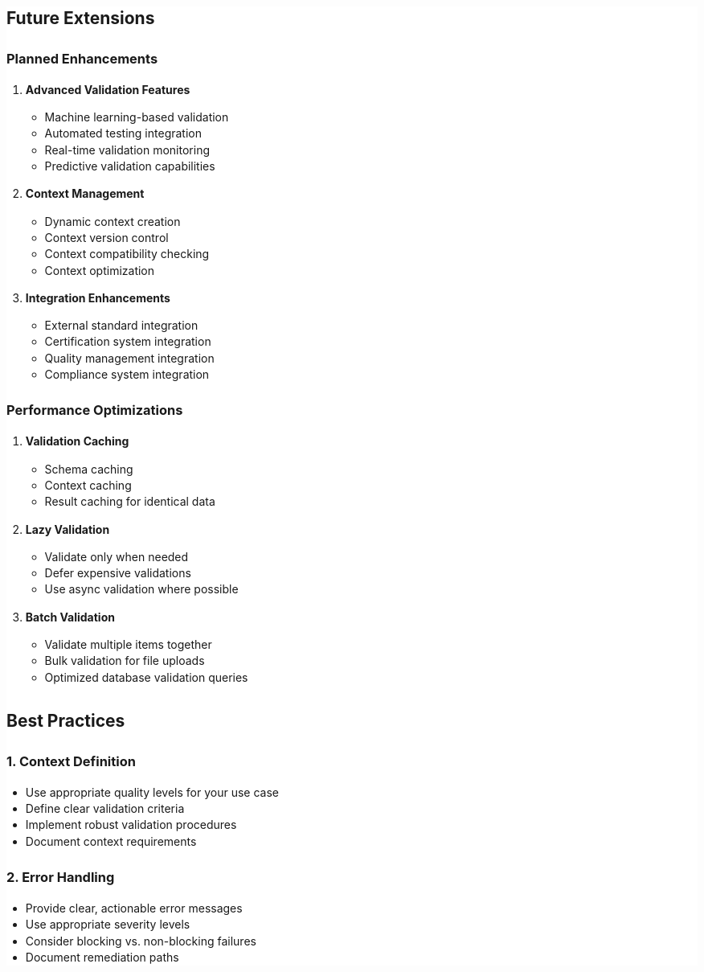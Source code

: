 ## Future Extensions

### Planned Enhancements

1. **Advanced Validation Features**
   - Machine learning-based validation
   - Automated testing integration
   - Real-time validation monitoring
   - Predictive validation capabilities

2. **Context Management**
   - Dynamic context creation
   - Context version control
   - Context compatibility checking
   - Context optimization

3. **Integration Enhancements**
   - External standard integration
   - Certification system integration
   - Quality management integration
   - Compliance system integration

### Performance Optimizations

1. **Validation Caching**
   - Schema caching
   - Context caching
   - Result caching for identical data

2. **Lazy Validation**
   - Validate only when needed
   - Defer expensive validations
   - Use async validation where possible

3. **Batch Validation**
   - Validate multiple items together
   - Bulk validation for file uploads
   - Optimized database validation queries

## Best Practices

### 1. Context Definition
- Use appropriate quality levels for your use case
- Define clear validation criteria
- Implement robust validation procedures
- Document context requirements

### 2. Error Handling
- Provide clear, actionable error messages
- Use appropriate severity levels
- Consider blocking vs. non-blocking failures
- Document remediation paths
